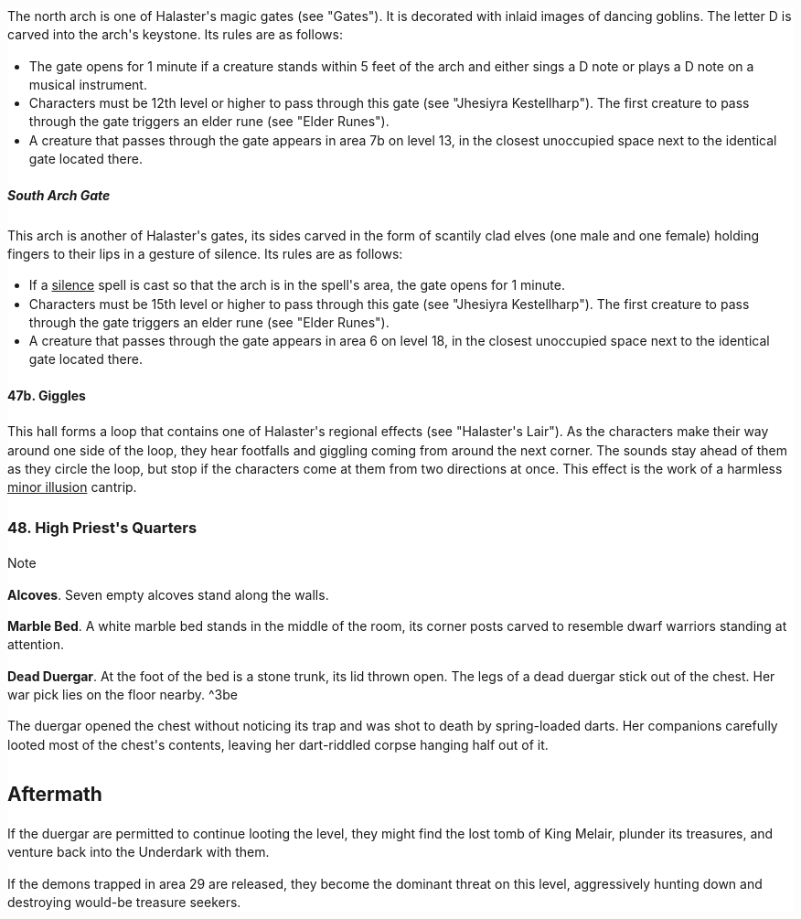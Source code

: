 The north arch is one of Halaster's magic gates (see "Gates"). It is decorated with inlaid images of dancing goblins. The letter D is carved into the arch's keystone. Its rules are as follows:

- The gate opens for 1 minute if a creature stands within 5 feet of the arch and either sings a D note or plays a D note on a musical instrument.  
- Characters must be 12th level or higher to pass through this gate (see "Jhesiyra Kestellharp"). The first creature to pass through the gate triggers an elder rune (see "Elder Runes").  
- A creature that passes through the gate appears in area 7b on level 13, in the closest unoccupied space next to the identical gate located there.  

##### South Arch Gate

This arch is another of Halaster's gates, its sides carved in the form of scantily clad elves (one male and one female) holding fingers to their lips in a gesture of silence. Its rules are as follows:

- If a [silence](Mechanics/spells/silence.md) spell is cast so that the arch is in the spell's area, the gate opens for 1 minute.  
- Characters must be 15th level or higher to pass through this gate (see "Jhesiyra Kestellharp"). The first creature to pass through the gate triggers an elder rune (see "Elder Runes").  
- A creature that passes through the gate appears in area 6 on level 18, in the closest unoccupied space next to the identical gate located there.  

#### 47b. Giggles

This hall forms a loop that contains one of Halaster's regional effects (see "Halaster's Lair"). As the characters make their way around one side of the loop, they hear footfalls and giggling coming from around the next corner. The sounds stay ahead of them as they circle the loop, but stop if the characters come at them from two directions at once. This effect is the work of a harmless [minor illusion](Mechanics/spells/minor-illusion.md) cantrip.

### 48. High Priest's Quarters

> [!note] 
> 
> **Alcoves**. Seven empty alcoves stand along the walls.
> 
> **Marble Bed**. A white marble bed stands in the middle of the room, its corner posts carved to resemble dwarf warriors standing at attention.
> 
> **Dead Duergar**. At the foot of the bed is a stone trunk, its lid thrown open. The legs of a dead duergar stick out of the chest. Her war pick lies on the floor nearby.
^3be

The duergar opened the chest without noticing its trap and was shot to death by spring-loaded darts. Her companions carefully looted most of the chest's contents, leaving her dart-riddled corpse hanging half out of it.

## Aftermath

If the duergar are permitted to continue looting the level, they might find the lost tomb of King Melair, plunder its treasures, and venture back into the Underdark with them.

If the demons trapped in area 29 are released, they become the dominant threat on this level, aggressively hunting down and destroying would-be treasure seekers.